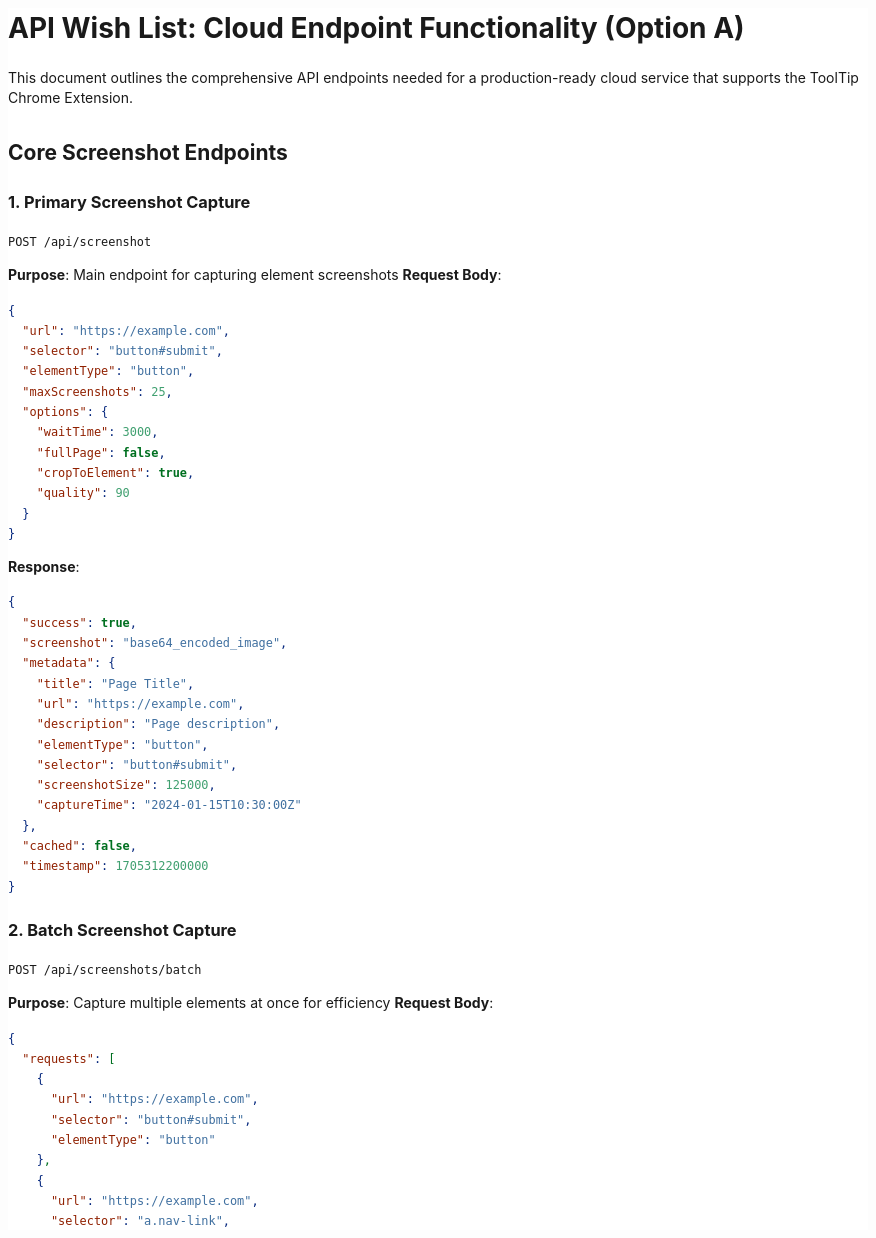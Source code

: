 # API Wish List: Cloud Endpoint Functionality (Option A)

This document outlines the comprehensive API endpoints needed for a production-ready cloud service that supports the ToolTip Chrome Extension.

## Core Screenshot Endpoints

### 1. Primary Screenshot Capture
```
POST /api/screenshot
```
**Purpose**: Main endpoint for capturing element screenshots
**Request Body**:
```json
{
  "url": "https://example.com",
  "selector": "button#submit",
  "elementType": "button",
  "maxScreenshots": 25,
  "options": {
    "waitTime": 3000,
    "fullPage": false,
    "cropToElement": true,
    "quality": 90
  }
}
```
**Response**:
```json
{
  "success": true,
  "screenshot": "base64_encoded_image",
  "metadata": {
    "title": "Page Title",
    "url": "https://example.com",
    "description": "Page description",
    "elementType": "button",
    "selector": "button#submit",
    "screenshotSize": 125000,
    "captureTime": "2024-01-15T10:30:00Z"
  },
  "cached": false,
  "timestamp": 1705312200000
}
```

### 2. Batch Screenshot Capture
```
POST /api/screenshots/batch
```
**Purpose**: Capture multiple elements at once for efficiency
**Request Body**:
```json
{
  "requests": [
    {
      "url": "https://example.com",
      "selector": "button#submit",
      "elementType": "button"
    },
    {
      "url": "https://example.com",
      "selector": "a.nav-link",
```